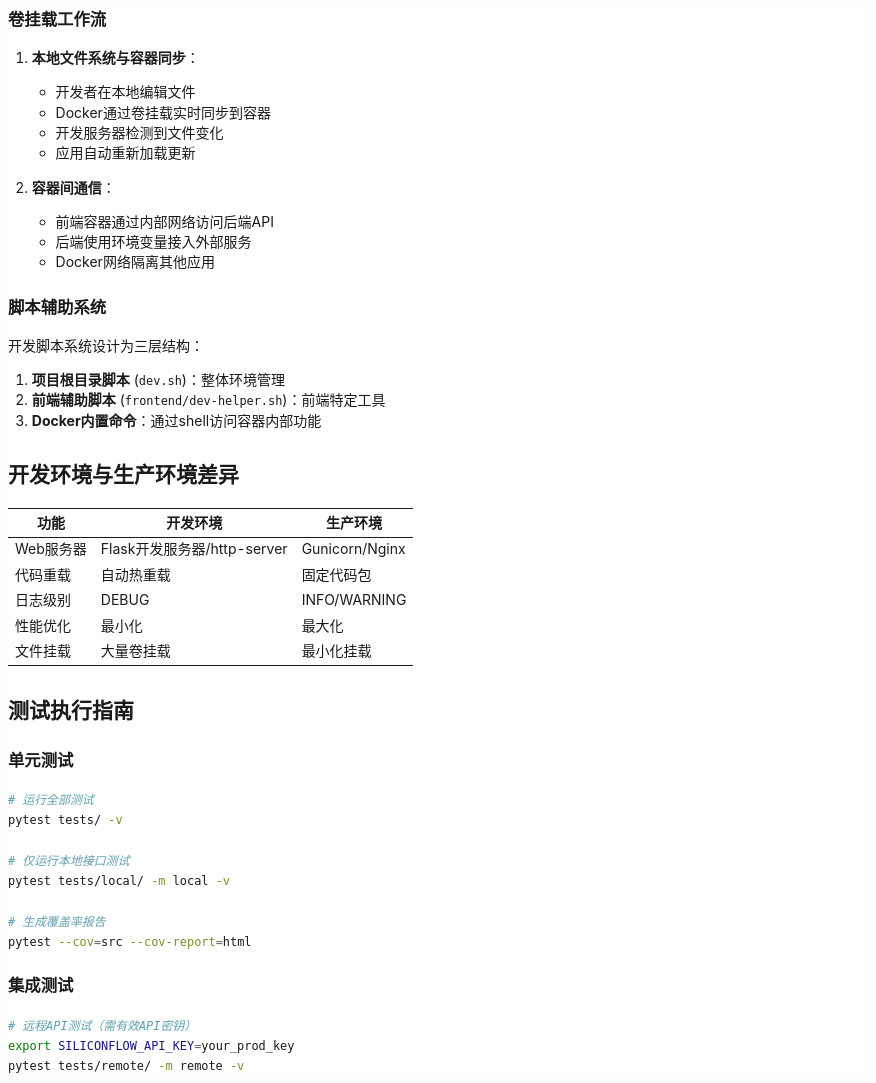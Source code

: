 ### 卷挂载工作流

1. **本地文件系统与容器同步**：
   - 开发者在本地编辑文件
   - Docker通过卷挂载实时同步到容器
   - 开发服务器检测到文件变化
   - 应用自动重新加载更新

2. **容器间通信**：
   - 前端容器通过内部网络访问后端API
   - 后端使用环境变量接入外部服务
   - Docker网络隔离其他应用

### 脚本辅助系统

开发脚本系统设计为三层结构：
1. **项目根目录脚本** (`dev.sh`)：整体环境管理
2. **前端辅助脚本** (`frontend/dev-helper.sh`)：前端特定工具
3. **Docker内置命令**：通过shell访问容器内部功能

## 开发环境与生产环境差异

| 功能 | 开发环境 | 生产环境 |
|------|---------|---------|
| Web服务器 | Flask开发服务器/http-server | Gunicorn/Nginx |
| 代码重载 | 自动热重载 | 固定代码包 |
| 日志级别 | DEBUG | INFO/WARNING |
| 性能优化 | 最小化 | 最大化 |
| 文件挂载 | 大量卷挂载 | 最小化挂载 |

## 测试执行指南

### 单元测试
```bash
# 运行全部测试
pytest tests/ -v

# 仅运行本地接口测试
pytest tests/local/ -m local -v

# 生成覆盖率报告
pytest --cov=src --cov-report=html
```

### 集成测试
```bash
# 远程API测试（需有效API密钥）
export SILICONFLOW_API_KEY=your_prod_key
pytest tests/remote/ -m remote -v
```
